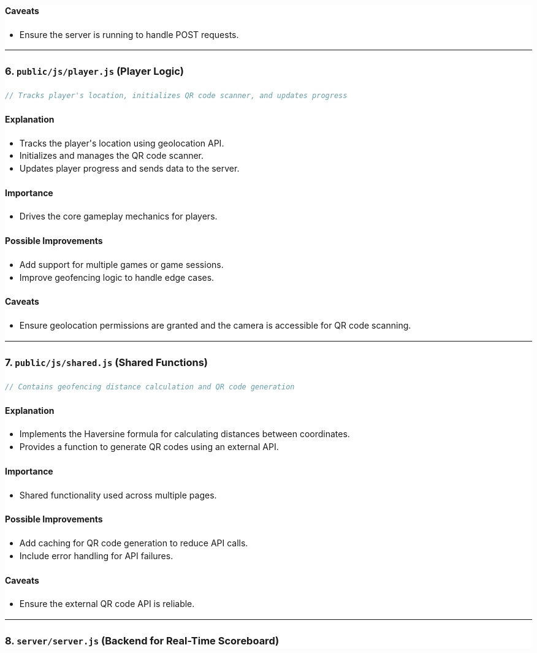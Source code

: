 #### **Caveats**
- Ensure the server is running to handle POST requests.

---

### **6. `public/js/player.js` (Player Logic)**

```javascript
// Tracks player's location, initializes QR code scanner, and updates progress
```

#### **Explanation**
- Tracks the player's location using geolocation API.
- Initializes and manages the QR code scanner.
- Updates player progress and sends data to the server.

#### **Importance**
- Drives the core gameplay mechanics for players.

#### **Possible Improvements**
- Add support for multiple games or game sessions.
- Improve geofencing logic to handle edge cases.

#### **Caveats**
- Ensure geolocation permissions are granted and the camera is accessible for QR code scanning.

---

### **7. `public/js/shared.js` (Shared Functions)**

```javascript
// Contains geofencing distance calculation and QR code generation
```

#### **Explanation**
- Implements the Haversine formula for calculating distances between coordinates.
- Provides a function to generate QR codes using an external API.

#### **Importance**
- Shared functionality used across multiple pages.

#### **Possible Improvements**
- Add caching for QR code generation to reduce API calls.
- Include error handling for API failures.

#### **Caveats**
- Ensure the external QR code API is reliable.

---

### **8. `server/server.js` (Backend for Real-Time Scoreboard)**
